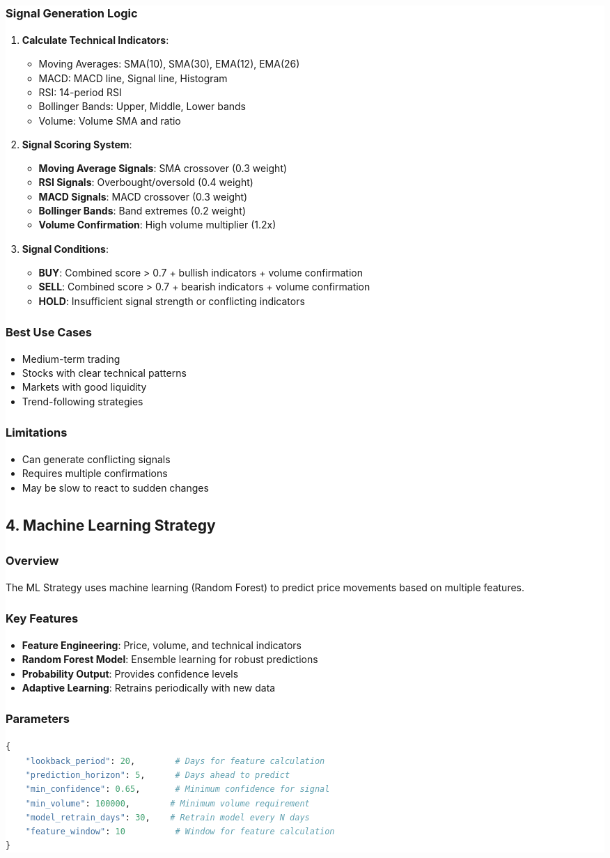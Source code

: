### Signal Generation Logic

1. **Calculate Technical Indicators**:
   - Moving Averages: SMA(10), SMA(30), EMA(12), EMA(26)
   - MACD: MACD line, Signal line, Histogram
   - RSI: 14-period RSI
   - Bollinger Bands: Upper, Middle, Lower bands
   - Volume: Volume SMA and ratio

2. **Signal Scoring System**:
   - **Moving Average Signals**: SMA crossover (0.3 weight)
   - **RSI Signals**: Overbought/oversold (0.4 weight)
   - **MACD Signals**: MACD crossover (0.3 weight)
   - **Bollinger Bands**: Band extremes (0.2 weight)
   - **Volume Confirmation**: High volume multiplier (1.2x)

3. **Signal Conditions**:
   - **BUY**: Combined score > 0.7 + bullish indicators + volume confirmation
   - **SELL**: Combined score > 0.7 + bearish indicators + volume confirmation
   - **HOLD**: Insufficient signal strength or conflicting indicators

### Best Use Cases
- Medium-term trading
- Stocks with clear technical patterns
- Markets with good liquidity
- Trend-following strategies

### Limitations
- Can generate conflicting signals
- Requires multiple confirmations
- May be slow to react to sudden changes

## 4. Machine Learning Strategy

### Overview
The ML Strategy uses machine learning (Random Forest) to predict price movements based on multiple features.

### Key Features
- **Feature Engineering**: Price, volume, and technical indicators
- **Random Forest Model**: Ensemble learning for robust predictions
- **Probability Output**: Provides confidence levels
- **Adaptive Learning**: Retrains periodically with new data

### Parameters
```python
{
    "lookback_period": 20,        # Days for feature calculation
    "prediction_horizon": 5,      # Days ahead to predict
    "min_confidence": 0.65,       # Minimum confidence for signal
    "min_volume": 100000,        # Minimum volume requirement
    "model_retrain_days": 30,    # Retrain model every N days
    "feature_window": 10          # Window for feature calculation
}
```
